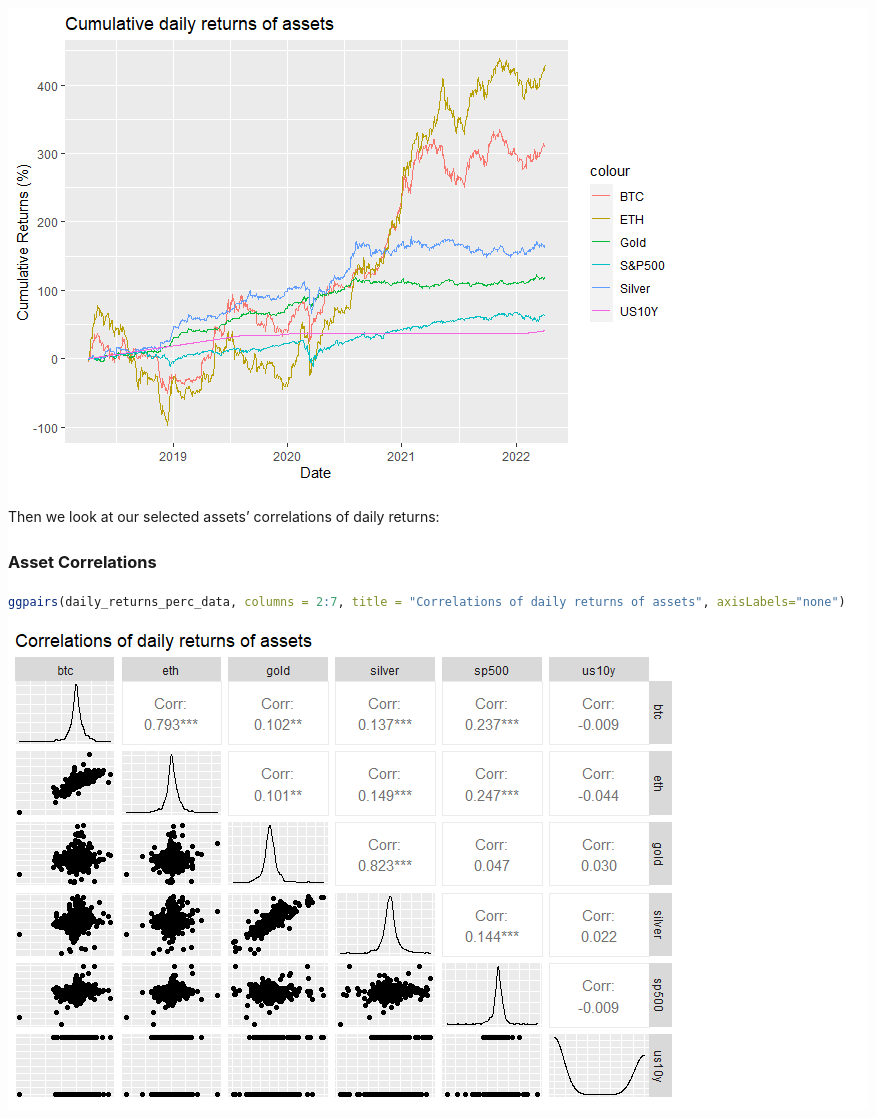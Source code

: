 ![](Making_of_an_Investment_Portfolio_A_Case_Study_files/figure-gfm/unnamed-chunk-7-1.png)

Then we look at our selected assets’ correlations of daily returns:

### Asset Correlations

``` r
ggpairs(daily_returns_perc_data, columns = 2:7, title = "Correlations of daily returns of assets", axisLabels="none")
```

![](Making_of_an_Investment_Portfolio_A_Case_Study_files/figure-gfm/unnamed-chunk-8-1.png)
